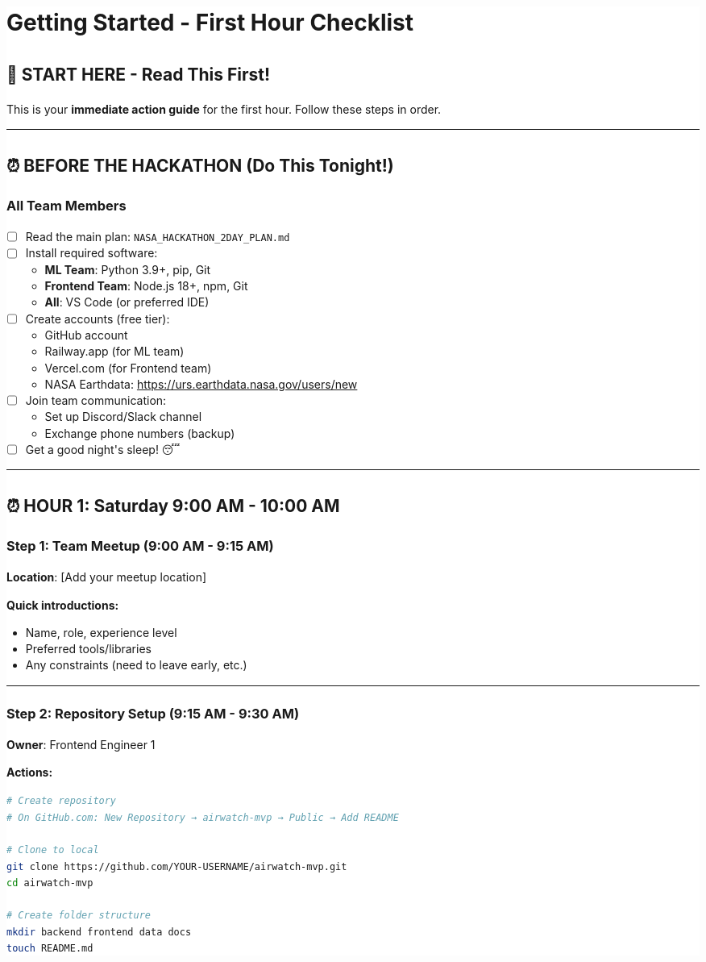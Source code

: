 # Getting Started - First Hour Checklist

## 🚀 START HERE - Read This First!

This is your **immediate action guide** for the first hour. Follow these steps in order.

---

## ⏰ BEFORE THE HACKATHON (Do This Tonight!)

### All Team Members
- [ ] Read the main plan: `NASA_HACKATHON_2DAY_PLAN.md`
- [ ] Install required software:
  - **ML Team**: Python 3.9+, pip, Git
  - **Frontend Team**: Node.js 18+, npm, Git
  - **All**: VS Code (or preferred IDE)
- [ ] Create accounts (free tier):
  - GitHub account
  - Railway.app (for ML team)
  - Vercel.com (for Frontend team)
  - NASA Earthdata: https://urs.earthdata.nasa.gov/users/new
- [ ] Join team communication:
  - Set up Discord/Slack channel
  - Exchange phone numbers (backup)
- [ ] Get a good night's sleep! 😴

---

## ⏰ HOUR 1: Saturday 9:00 AM - 10:00 AM

### Step 1: Team Meetup (9:00 AM - 9:15 AM)
**Location**: [Add your meetup location]

**Quick introductions:**
- Name, role, experience level
- Preferred tools/libraries
- Any constraints (need to leave early, etc.)

---

### Step 2: Repository Setup (9:15 AM - 9:30 AM)
**Owner**: Frontend Engineer 1

**Actions:**
```bash
# Create repository
# On GitHub.com: New Repository → airwatch-mvp → Public → Add README

# Clone to local
git clone https://github.com/YOUR-USERNAME/airwatch-mvp.git
cd airwatch-mvp

# Create folder structure
mkdir backend frontend data docs
touch README.md
```

